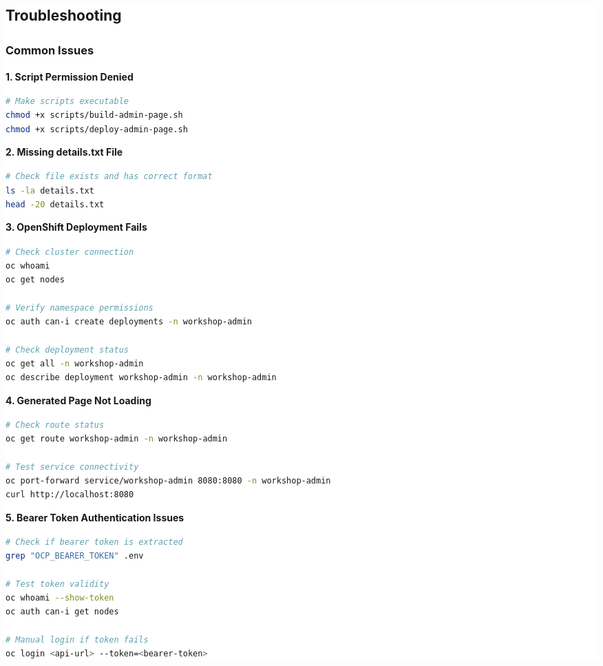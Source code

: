 ## Troubleshooting

### Common Issues

**1. Script Permission Denied**
```bash
# Make scripts executable
chmod +x scripts/build-admin-page.sh
chmod +x scripts/deploy-admin-page.sh
```

**2. Missing details.txt File**
```bash
# Check file exists and has correct format
ls -la details.txt
head -20 details.txt
```

**3. OpenShift Deployment Fails**
```bash
# Check cluster connection
oc whoami
oc get nodes

# Verify namespace permissions  
oc auth can-i create deployments -n workshop-admin

# Check deployment status
oc get all -n workshop-admin
oc describe deployment workshop-admin -n workshop-admin
```

**4. Generated Page Not Loading**
```bash
# Check route status
oc get route workshop-admin -n workshop-admin

# Test service connectivity
oc port-forward service/workshop-admin 8080:8080 -n workshop-admin
curl http://localhost:8080
```

**5. Bearer Token Authentication Issues**
```bash
# Check if bearer token is extracted
grep "OCP_BEARER_TOKEN" .env

# Test token validity
oc whoami --show-token
oc auth can-i get nodes

# Manual login if token fails
oc login <api-url> --token=<bearer-token>
```
